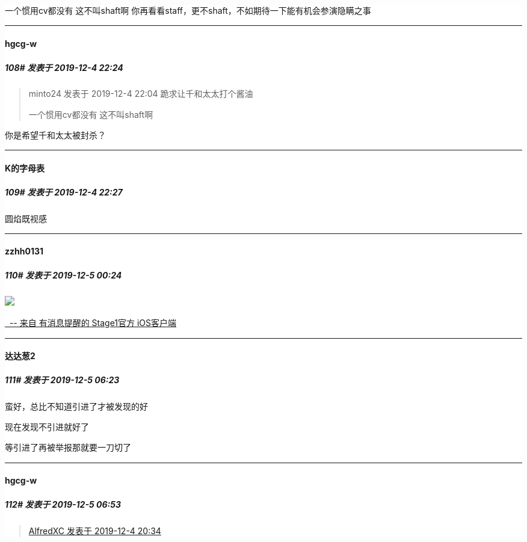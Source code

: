 一个惯用cv都没有 这不叫shaft啊</blockquote>
你再看看staff，更不shaft，不如期待一下能有机会参演隐瞒之事


-----

####  hgcg-w  
##### 108#       发表于 2019-12-4 22:24


<blockquote>minto24 发表于 2019-12-4 22:04
跪求让千和太太打个酱油

一个惯用cv都没有 这不叫shaft啊</blockquote>
你是希望千和太太被封杀？


-----

####  K的字母表  
##### 109#       发表于 2019-12-4 22:27


圆焰既视感


-----

####  zzhh0131  
##### 110#       发表于 2019-12-5 00:24


<img src="https://static.saraba1st.com/image/smiley/face2017/068.png" referrerpolicy="no-referrer">

[  -- 来自 有消息提醒的 Stage1官方 iOS客户端](https://itunes.apple.com/fi/app/saraba1st/id1221237470?mt=8)


-----

####  达达葱2  
##### 111#       发表于 2019-12-5 06:23


蛮好，总比不知道引进了才被发现的好

现在发现不引进就好了

等引进了再被举报那就要一刀切了


-----

####  hgcg-w  
##### 112#       发表于 2019-12-5 06:53


<blockquote><a href="httphttps://bbs.saraba1st.com/2b/forum.php?mod=redirect&amp;goto=findpost&amp;pid=45723042&amp;ptid=1859294" target="_blank">AlfredXC 发表于 2019-12-4 20:34</a>
